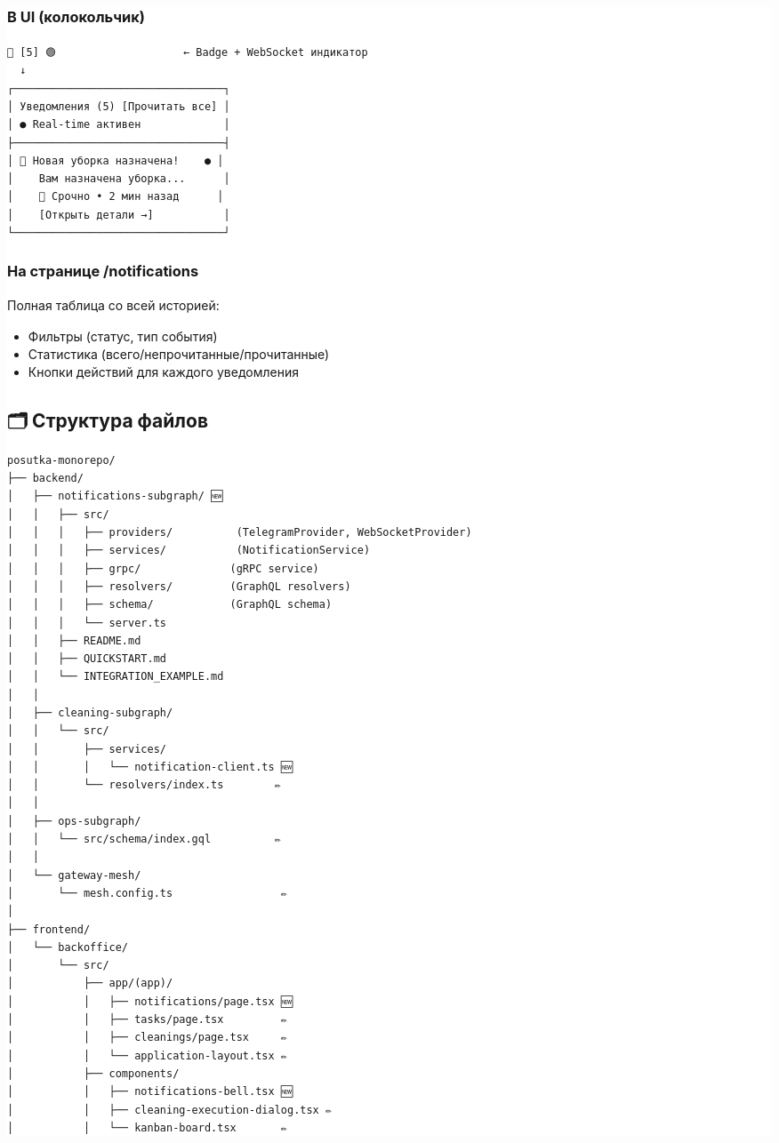 ### В UI (колокольчик)

```
🔔 [5] 🟢                    ← Badge + WebSocket индикатор
  ↓
┌─────────────────────────────────┐
│ Уведомления (5) [Прочитать все] │
│ ● Real-time активен             │
├─────────────────────────────────┤
│ 🧹 Новая уборка назначена!    ● │
│    Вам назначена уборка...      │
│    🔴 Срочно • 2 мин назад      │
│    [Открыть детали →]           │
└─────────────────────────────────┘
```

### На странице /notifications

Полная таблица со всей историей:
- Фильтры (статус, тип события)
- Статистика (всего/непрочитанные/прочитанные)
- Кнопки действий для каждого уведомления

## 🗂️ Структура файлов

```
posutka-monorepo/
├── backend/
│   ├── notifications-subgraph/ 🆕
│   │   ├── src/
│   │   │   ├── providers/          (TelegramProvider, WebSocketProvider)
│   │   │   ├── services/           (NotificationService)
│   │   │   ├── grpc/              (gRPC service)
│   │   │   ├── resolvers/         (GraphQL resolvers)
│   │   │   ├── schema/            (GraphQL schema)
│   │   │   └── server.ts
│   │   ├── README.md
│   │   ├── QUICKSTART.md
│   │   └── INTEGRATION_EXAMPLE.md
│   │
│   ├── cleaning-subgraph/
│   │   └── src/
│   │       ├── services/
│   │       │   └── notification-client.ts 🆕
│   │       └── resolvers/index.ts        ✏️
│   │
│   ├── ops-subgraph/
│   │   └── src/schema/index.gql          ✏️
│   │
│   └── gateway-mesh/
│       └── mesh.config.ts                 ✏️
│
├── frontend/
│   └── backoffice/
│       └── src/
│           ├── app/(app)/
│           │   ├── notifications/page.tsx 🆕
│           │   ├── tasks/page.tsx         ✏️
│           │   ├── cleanings/page.tsx     ✏️
│           │   └── application-layout.tsx ✏️
│           ├── components/
│           │   ├── notifications-bell.tsx 🆕
│           │   ├── cleaning-execution-dialog.tsx ✏️
│           │   └── kanban-board.tsx       ✏️
```
